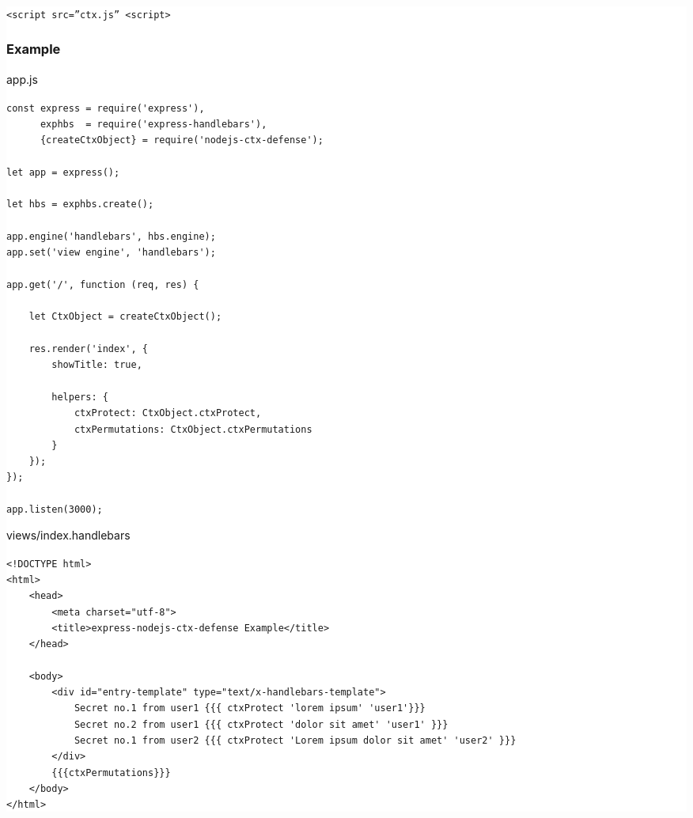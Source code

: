 ```
<script src=”ctx.js” <script>
```

### Example

app.js
```
const express = require('express'),                                                                                                         
      exphbs  = require('express-handlebars'),
      {createCtxObject} = require('nodejs-ctx-defense');

let app = express();

let hbs = exphbs.create();

app.engine('handlebars', hbs.engine);
app.set('view engine', 'handlebars');

app.get('/', function (req, res) {

    let CtxObject = createCtxObject();

    res.render('index', {
        showTitle: true,

        helpers: {
            ctxProtect: CtxObject.ctxProtect,
            ctxPermutations: CtxObject.ctxPermutations
        }
    });
});

app.listen(3000);

```

views/index.handlebars

```
<!DOCTYPE html>                                                                                                                                       
<html>
    <head>
        <meta charset="utf-8">
        <title>express-nodejs-ctx-defense Example</title>
    </head>

    <body>
        <div id="entry-template" type="text/x-handlebars-template">
            Secret no.1 from user1 {{{ ctxProtect 'lorem ipsum' 'user1'}}}
            Secret no.2 from user1 {{{ ctxProtect 'dolor sit amet' 'user1' }}}
            Secret no.1 from user2 {{{ ctxProtect 'Lorem ipsum dolor sit amet' 'user2' }}}
        </div>
        {{{ctxPermutations}}}
    </body>
</html>

```
